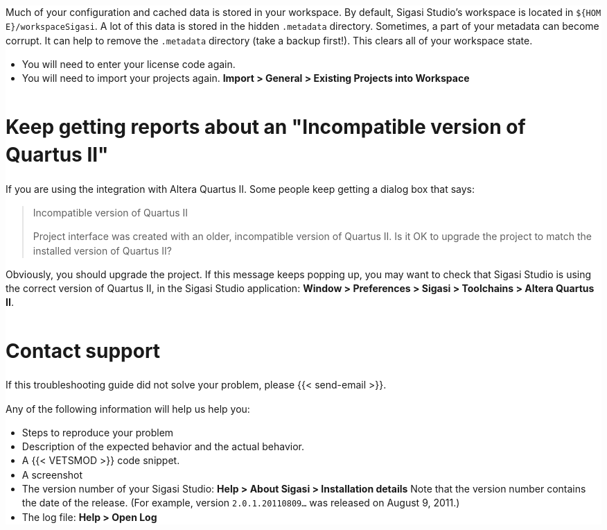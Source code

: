 Much of your configuration and cached data is stored in your workspace.
By default, Sigasi Studio’s workspace is located in `${HOME}/workspaceSigasi`.
A lot of this data is stored in the hidden `.metadata` directory.
Sometimes, a part of your metadata can become corrupt.
It can help to remove the `.metadata` directory (take a backup first!).
This clears all of your workspace state.

* You will need to enter your license code again.
* You will need to import your projects again. **Import > General > Existing Projects into Workspace**

# Keep getting reports about an "Incompatible version of Quartus II"

If you are using the integration with Altera Quartus II. Some people keep getting a dialog box that says:

> Incompatible version of Quartus II
>  
> Project interface was created with an older, incompatible version of Quartus II.
> Is it OK to upgrade the project to match the installed version of Quartus II?

Obviously, you should upgrade the project. If this message keeps popping up, you may want to check that Sigasi Studio is using the correct version of Quartus II, in the Sigasi Studio application: **Window > Preferences > Sigasi > Toolchains > Altera Quartus II**.

# Contact support

If this troubleshooting guide did not solve your problem, please {{< send-email >}}.

Any of the following information will help us help you:

* Steps to reproduce your problem
* Description of the expected behavior and the actual behavior.
* A {{< VETSMOD >}} code snippet.
* A screenshot
* The version number of your Sigasi Studio: **Help > About Sigasi > Installation details** Note that the version number contains the date of the release. (For example, version `2.0.1.20110809…` was released on August 9, 2011.)
* The log file: **Help > Open Log**

